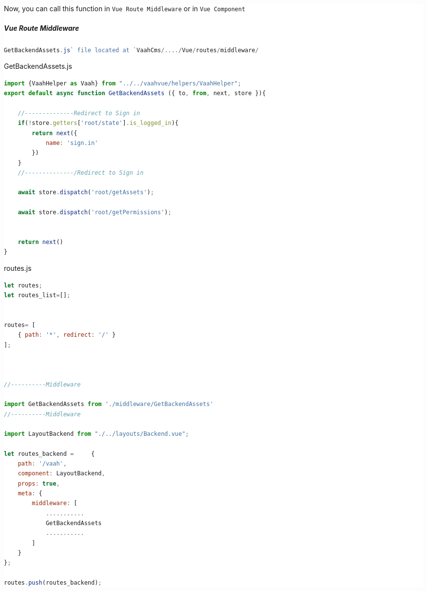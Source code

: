 Now, you can call this function in `Vue Route Middleware` or in `Vue Component`

##### Vue Route Middleware

```js
GetBackendAssets.js` file located at `VaahCms/..../Vue/routes/middleware/
```

GetBackendAssets.js

```js
import {VaahHelper as Vaah} from "../../vaahvue/helpers/VaahHelper";
export default async function GetBackendAssets ({ to, from, next, store }){

    //--------------Redirect to Sign in
    if(!store.getters['root/state'].is_logged_in){
        return next({
            name: 'sign.in'
        })
    }
    //--------------/Redirect to Sign in

    await store.dispatch('root/getAssets');

    await store.dispatch('root/getPermissions');


    return next()
}
```

routes.js

```js
let routes;
let routes_list=[];


routes= [
    { path: '*', redirect: '/' }
];



//----------Middleware

import GetBackendAssets from './middleware/GetBackendAssets'
//----------Middleware

import LayoutBackend from "./../layouts/Backend.vue";

let routes_backend =     {
    path: '/vaah',
    component: LayoutBackend,
    props: true,
    meta: {
        middleware: [
            ...........
            GetBackendAssets
            ...........
        ]
    }
};

routes.push(routes_backend);


```